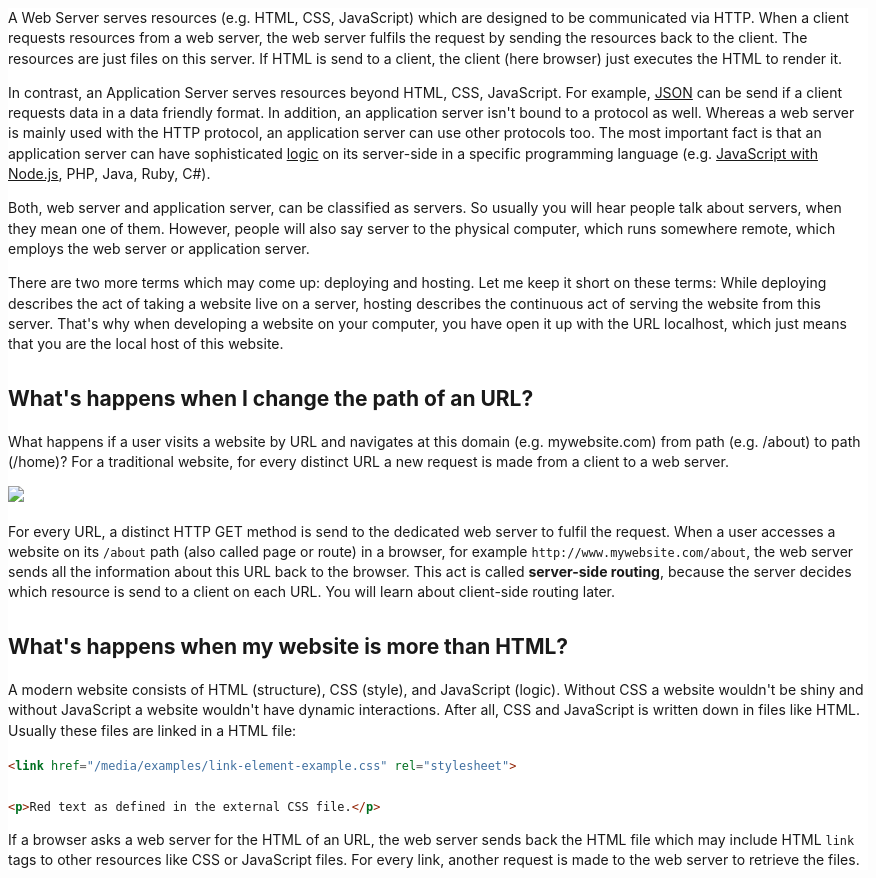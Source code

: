 A Web Server serves resources (e.g. HTML, CSS, JavaScript) which are designed to be communicated via HTTP. When a client requests resources from a web server, the web server fulfils the request by sending the resources back to the client. The resources are just files on this server. If HTML is send to a client, the client (here browser) just executes the HTML to render it.

In contrast, an Application Server serves resources beyond HTML, CSS, JavaScript. For example, [JSON](https://en.wikipedia.org/wiki/JSON) can be send if a client requests data in a data friendly format. In addition, an application server isn't bound to a protocol as well. Whereas a web server is mainly used with the HTTP protocol, an application server can use other protocols too. The most important fact is that an application server can have sophisticated [logic](https://en.wikipedia.org/wiki/Business_logic) on its server-side in a specific programming language (e.g. [JavaScript with Node.js](https://nodejs.org/en/), PHP, Java, Ruby, C#).

Both, web server and application server, can be classified as servers. So usually you will hear people talk about servers, when they mean one of them. However, people will also say server to the physical computer, which runs somewhere remote, which employs the web server or application server.

There are two more terms which may come up: deploying and hosting. Let me keep it short on these terms: While deploying describes the act of taking a website live on a server, hosting describes the continuous act of serving the website from this server. That's why when developing a website on your computer, you have open it up with the URL localhost, which just means that you are the local host of this website.

## What's happens when I change the path of an URL?

What happens if a user visits a website by URL and navigates at this domain (e.g. mywebsite.com) from path (e.g. /about) to path (/home)? For a traditional website, for every distinct URL a new request is made from a client to a web server.

![](./images/5.png)

For every URL, a distinct HTTP GET method is send to the dedicated web server to fulfil the request. When a user accesses a website on its `/about` path (also called page or route) in a browser, for example `http://www.mywebsite.com/about`, the web server sends all the information about this URL back to the browser. This act is called **server-side routing**, because the server decides which resource is send to a client on each URL. You will learn about client-side routing later.

## What's happens when my website is more than HTML?

A modern website consists of HTML (structure), CSS (style), and JavaScript (logic). Without CSS a website wouldn't be shiny and without JavaScript a website wouldn't have dynamic interactions. After all, CSS and JavaScript is written down in files like HTML. Usually these files are linked in a HTML file:

```html
<link href="/media/examples/link-element-example.css" rel="stylesheet">

<p>Red text as defined in the external CSS file.</p>
```

If a browser asks a web server for the HTML of an URL, the web server sends back the HTML file which may include HTML `link` tags to other resources like CSS or JavaScript files. For every link, another request is made to the web server to retrieve the files.
